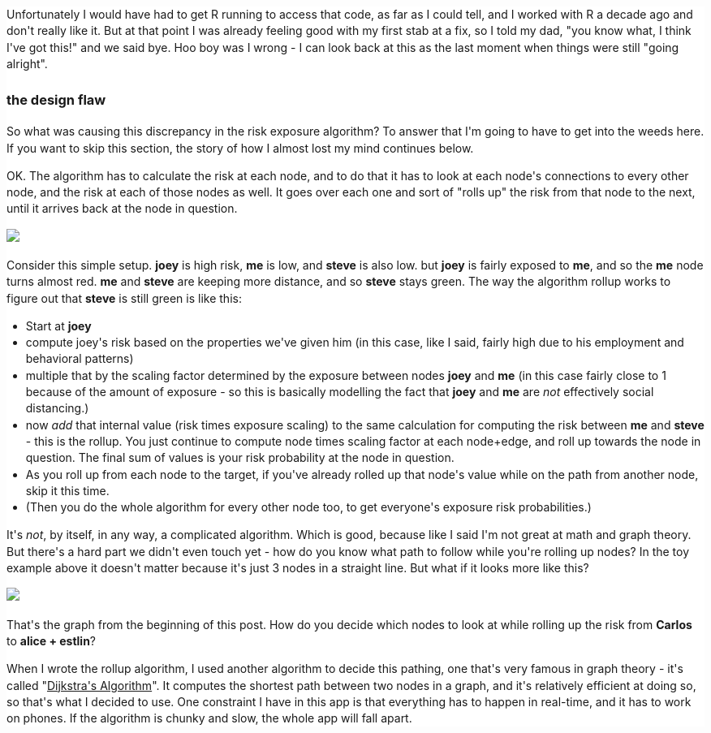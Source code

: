 Unfortunately I would have had to get R running to access that code, as far as I could tell, and I worked with R a decade ago and don't really like it. But at that point I was already feeling good with my first stab at a fix, so I told my dad, "you know what, I think I've got this!" and we said bye. Hoo boy was I wrong - I can look back at this as the last moment when things were still "going alright".

### the design flaw

So what was causing this discrepancy in the risk exposure algorithm? To answer that I'm going to have to get into the weeds here. If you want to skip this section, the story of how I almost lost my mind continues below.

OK. The algorithm has to calculate the risk at each node, and to do that it has to look at each node's connections to every other node, and the risk at each of those nodes as well. It goes over each one and sort of "rolls up" the risk from that node to the next, until it arrives back at the node in question.

![]({{site.baseurl}}/assets/images/squadsimple.png)

Consider this simple setup. **joey** is high risk, **me** is low, and **steve** is also low. but **joey** is fairly exposed to **me**, and so the **me** node turns almost red. **me** and **steve** are keeping more distance, and so **steve** stays green.
The way the algorithm rollup works to figure out that **steve** is still green is like this:
- Start at **joey**
- compute joey's risk based on the properties we've given him (in this case, like I said, fairly high due to his employment and behavioral patterns)
- multiple that by the scaling factor determined by the exposure between nodes **joey** and **me** (in this case fairly close to 1 because of the amount of exposure - so this is basically modelling the fact that **joey** and **me** are _not_ effectively social distancing.)
- now _add_ that internal value (risk times exposure scaling) to the same calculation for computing the risk between **me** and **steve** - this is the rollup. You just continue to compute node times scaling factor at each node+edge, and roll up towards the node in question. The final sum of values is your risk probability at the node in question.
- As you roll up from each node to the target, if you've already rolled up that node's value while on the path from another node, skip it this time.
- (Then you do the whole algorithm for every other node too, to get everyone's exposure risk probabilities.)

It's _not_, by itself, in any way, a complicated algorithm. Which is good, because like I said I'm not great at math and graph theory. But there's a hard part we didn't even touch yet - how do you know what path to follow while you're rolling up nodes? In the toy example above it doesn't matter because it's just 3 nodes in a straight line. But what if it looks more like this?

![]({{site.baseurl}}/assets/images/squadwrong.png)

That's the graph from the beginning of this post. How do you decide which nodes to look at while rolling up the risk from **Carlos** to **alice + estlin**?

When I wrote the rollup algorithm, I used another algorithm to decide this pathing, one that's very famous in graph theory - it's called "[Dijkstra's Algorithm](https://en.wikipedia.org/wiki/Dijkstra%27s_algorithm)". It computes the shortest path between two nodes in a graph, and it's relatively efficient at doing so, so that's what I decided to use. One constraint I have in this app is that everything has to happen in real-time, and it has to work on phones. If the algorithm is chunky and slow, the whole app will fall apart.
